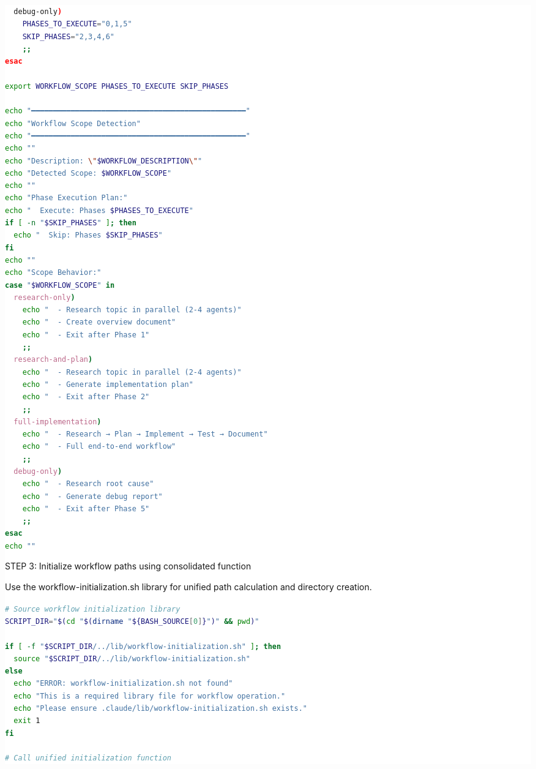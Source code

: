 ```bash
  debug-only)
    PHASES_TO_EXECUTE="0,1,5"
    SKIP_PHASES="2,3,4,6"
    ;;
esac

export WORKFLOW_SCOPE PHASES_TO_EXECUTE SKIP_PHASES

echo "━━━━━━━━━━━━━━━━━━━━━━━━━━━━━━━━━━━━━━━━━━━━━━━━━"
echo "Workflow Scope Detection"
echo "━━━━━━━━━━━━━━━━━━━━━━━━━━━━━━━━━━━━━━━━━━━━━━━━━"
echo ""
echo "Description: \"$WORKFLOW_DESCRIPTION\""
echo "Detected Scope: $WORKFLOW_SCOPE"
echo ""
echo "Phase Execution Plan:"
echo "  Execute: Phases $PHASES_TO_EXECUTE"
if [ -n "$SKIP_PHASES" ]; then
  echo "  Skip: Phases $SKIP_PHASES"
fi
echo ""
echo "Scope Behavior:"
case "$WORKFLOW_SCOPE" in
  research-only)
    echo "  - Research topic in parallel (2-4 agents)"
    echo "  - Create overview document"
    echo "  - Exit after Phase 1"
    ;;
  research-and-plan)
    echo "  - Research topic in parallel (2-4 agents)"
    echo "  - Generate implementation plan"
    echo "  - Exit after Phase 2"
    ;;
  full-implementation)
    echo "  - Research → Plan → Implement → Test → Document"
    echo "  - Full end-to-end workflow"
    ;;
  debug-only)
    echo "  - Research root cause"
    echo "  - Generate debug report"
    echo "  - Exit after Phase 5"
    ;;
esac
echo ""
```

STEP 3: Initialize workflow paths using consolidated function

Use the workflow-initialization.sh library for unified path calculation and directory creation.

```bash
# Source workflow initialization library
SCRIPT_DIR="$(cd "$(dirname "${BASH_SOURCE[0]}")" && pwd)"

if [ -f "$SCRIPT_DIR/../lib/workflow-initialization.sh" ]; then
  source "$SCRIPT_DIR/../lib/workflow-initialization.sh"
else
  echo "ERROR: workflow-initialization.sh not found"
  echo "This is a required library file for workflow operation."
  echo "Please ensure .claude/lib/workflow-initialization.sh exists."
  exit 1
fi

# Call unified initialization function
```